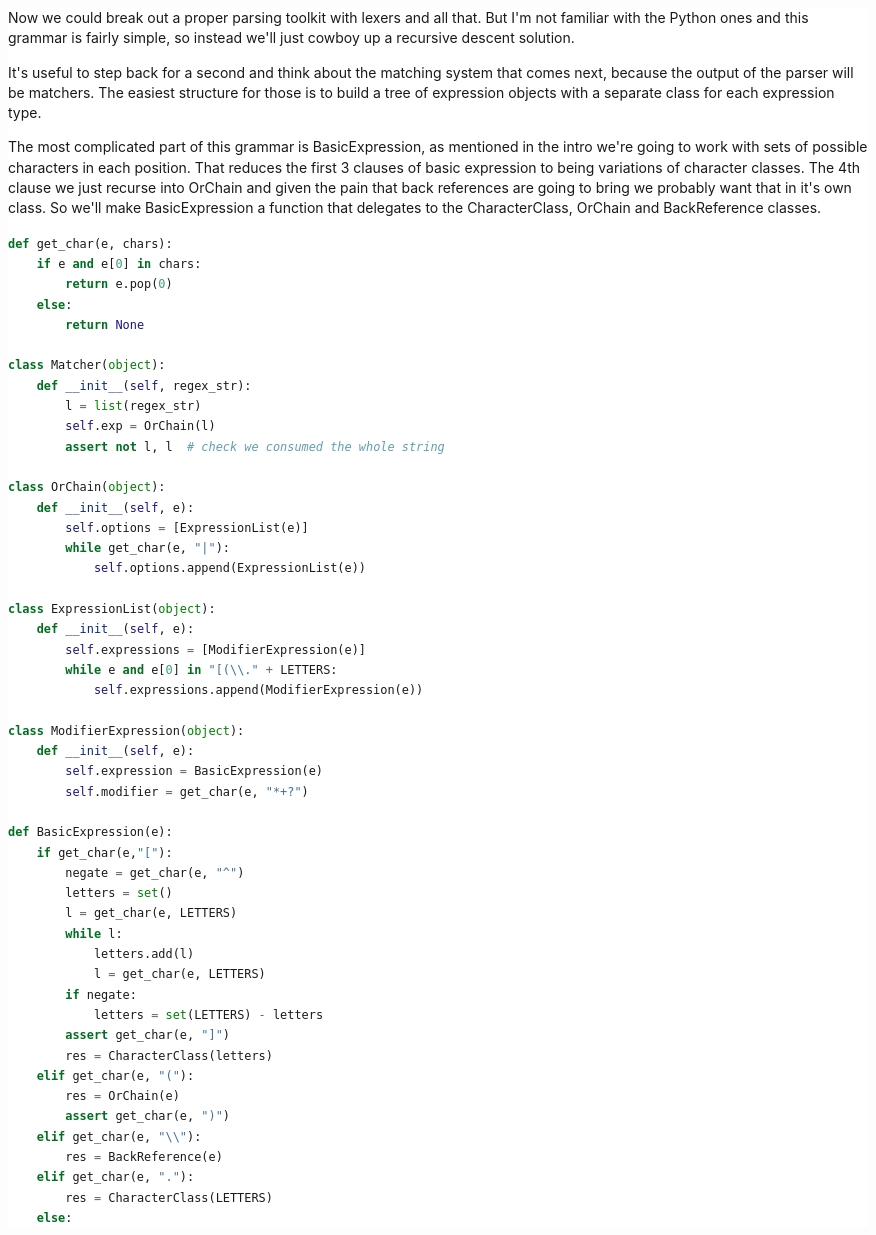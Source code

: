 Now we could break out a proper parsing toolkit with lexers and all that. But I'm not familiar with the Python ones and this grammar is fairly simple, so instead we'll just cowboy up a recursive descent solution.

It's useful to step back for a second and think about the matching system that comes next, because the output of the parser will be matchers. The easiest structure for those is to build a tree of expression objects with a separate class for each expression type.

The most complicated part of this grammar is BasicExpression, as mentioned in the intro we're going to work with sets of possible characters in each position. That reduces the first 3 clauses of basic expression to being variations of character classes. The 4th clause we just recurse into OrChain and given the pain that back references are going to bring we probably want that in it's own class. So we'll make BasicExpression a function that delegates to the CharacterClass, OrChain and BackReference classes.

``` python
def get_char(e, chars):
    if e and e[0] in chars:
        return e.pop(0)
    else:
        return None

class Matcher(object):
    def __init__(self, regex_str):
        l = list(regex_str)
        self.exp = OrChain(l)
        assert not l, l  # check we consumed the whole string

class OrChain(object):
    def __init__(self, e):
        self.options = [ExpressionList(e)]
        while get_char(e, "|"):
            self.options.append(ExpressionList(e))

class ExpressionList(object):
    def __init__(self, e):
        self.expressions = [ModifierExpression(e)]
        while e and e[0] in "[(\\." + LETTERS:
            self.expressions.append(ModifierExpression(e))

class ModifierExpression(object):
    def __init__(self, e):
        self.expression = BasicExpression(e)
        self.modifier = get_char(e, "*+?")

def BasicExpression(e):
    if get_char(e,"["):
        negate = get_char(e, "^")
        letters = set()
        l = get_char(e, LETTERS)
        while l:
            letters.add(l)
            l = get_char(e, LETTERS)
        if negate:
            letters = set(LETTERS) - letters
        assert get_char(e, "]")
        res = CharacterClass(letters)
    elif get_char(e, "("):
        res = OrChain(e)
        assert get_char(e, ")")
    elif get_char(e, "\\"):
        res = BackReference(e)
    elif get_char(e, "."):
        res = CharacterClass(LETTERS)
    else:
```